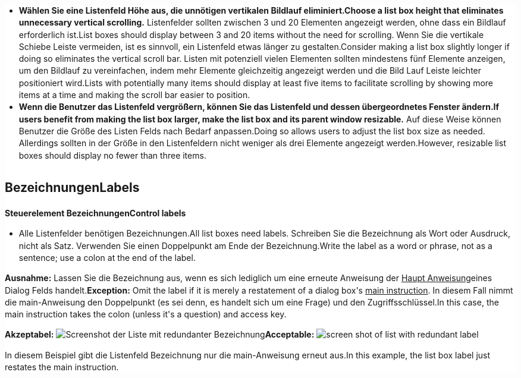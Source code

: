 -   <span data-ttu-id="25b26-280">**Wählen Sie eine Listenfeld Höhe aus, die unnötigen vertikalen Bildlauf eliminiert.**</span><span class="sxs-lookup"><span data-stu-id="25b26-280">**Choose a list box height that eliminates unnecessary vertical scrolling.**</span></span> <span data-ttu-id="25b26-281">Listenfelder sollten zwischen 3 und 20 Elementen angezeigt werden, ohne dass ein Bildlauf erforderlich ist.</span><span class="sxs-lookup"><span data-stu-id="25b26-281">List boxes should display between 3 and 20 items without the need for scrolling.</span></span> <span data-ttu-id="25b26-282">Wenn Sie die vertikale Schiebe Leiste vermeiden, ist es sinnvoll, ein Listenfeld etwas länger zu gestalten.</span><span class="sxs-lookup"><span data-stu-id="25b26-282">Consider making a list box slightly longer if doing so eliminates the vertical scroll bar.</span></span> <span data-ttu-id="25b26-283">Listen mit potenziell vielen Elementen sollten mindestens fünf Elemente anzeigen, um den Bildlauf zu vereinfachen, indem mehr Elemente gleichzeitig angezeigt werden und die Bild Lauf Leiste leichter positioniert wird.</span><span class="sxs-lookup"><span data-stu-id="25b26-283">Lists with potentially many items should display at least five items to facilitate scrolling by showing more items at a time and making the scroll bar easier to position.</span></span>
-   <span data-ttu-id="25b26-284">**Wenn die Benutzer das Listenfeld vergrößern, können Sie das Listenfeld und dessen übergeordnetes Fenster ändern.**</span><span class="sxs-lookup"><span data-stu-id="25b26-284">**If users benefit from making the list box larger, make the list box and its parent window resizable.**</span></span> <span data-ttu-id="25b26-285">Auf diese Weise können Benutzer die Größe des Listen Felds nach Bedarf anpassen.</span><span class="sxs-lookup"><span data-stu-id="25b26-285">Doing so allows users to adjust the list box size as needed.</span></span> <span data-ttu-id="25b26-286">Allerdings sollten in der Größe in den Listenfeldern nicht weniger als drei Elemente angezeigt werden.</span><span class="sxs-lookup"><span data-stu-id="25b26-286">However, resizable list boxes should display no fewer than three items.</span></span>

## <a name="labels"></a><span data-ttu-id="25b26-287">Bezeichnungen</span><span class="sxs-lookup"><span data-stu-id="25b26-287">Labels</span></span>

<span data-ttu-id="25b26-288">**Steuerelement Bezeichnungen**</span><span class="sxs-lookup"><span data-stu-id="25b26-288">**Control labels**</span></span>

-   <span data-ttu-id="25b26-289">Alle Listenfelder benötigen Bezeichnungen.</span><span class="sxs-lookup"><span data-stu-id="25b26-289">All list boxes need labels.</span></span> <span data-ttu-id="25b26-290">Schreiben Sie die Bezeichnung als Wort oder Ausdruck, nicht als Satz. Verwenden Sie einen Doppelpunkt am Ende der Bezeichnung.</span><span class="sxs-lookup"><span data-stu-id="25b26-290">Write the label as a word or phrase, not as a sentence; use a colon at the end of the label.</span></span>

<span data-ttu-id="25b26-291">**Ausnahme:** Lassen Sie die Bezeichnung aus, wenn es sich lediglich um eine erneute Anweisung der [Haupt Anweisung](glossary.md)eines Dialog Felds handelt.</span><span class="sxs-lookup"><span data-stu-id="25b26-291">**Exception:** Omit the label if it is merely a restatement of a dialog box's [main instruction](glossary.md).</span></span> <span data-ttu-id="25b26-292">In diesem Fall nimmt die main-Anweisung den Doppelpunkt (es sei denn, es handelt sich um eine Frage) und den Zugriffsschlüssel.</span><span class="sxs-lookup"><span data-stu-id="25b26-292">In this case, the main instruction takes the colon (unless it's a question) and access key.</span></span>

<span data-ttu-id="25b26-293">**Akzeptabel:** ![ Screenshot der Liste mit redundanter Bezeichnung ](images/ctrl-list-boxes-image20.png)</span><span class="sxs-lookup"><span data-stu-id="25b26-293">**Acceptable:** ![screen shot of list with redundant label ](images/ctrl-list-boxes-image20.png)</span></span>

<span data-ttu-id="25b26-294">In diesem Beispiel gibt die Listenfeld Bezeichnung nur die main-Anweisung erneut aus.</span><span class="sxs-lookup"><span data-stu-id="25b26-294">In this example, the list box label just restates the main instruction.</span></span>
